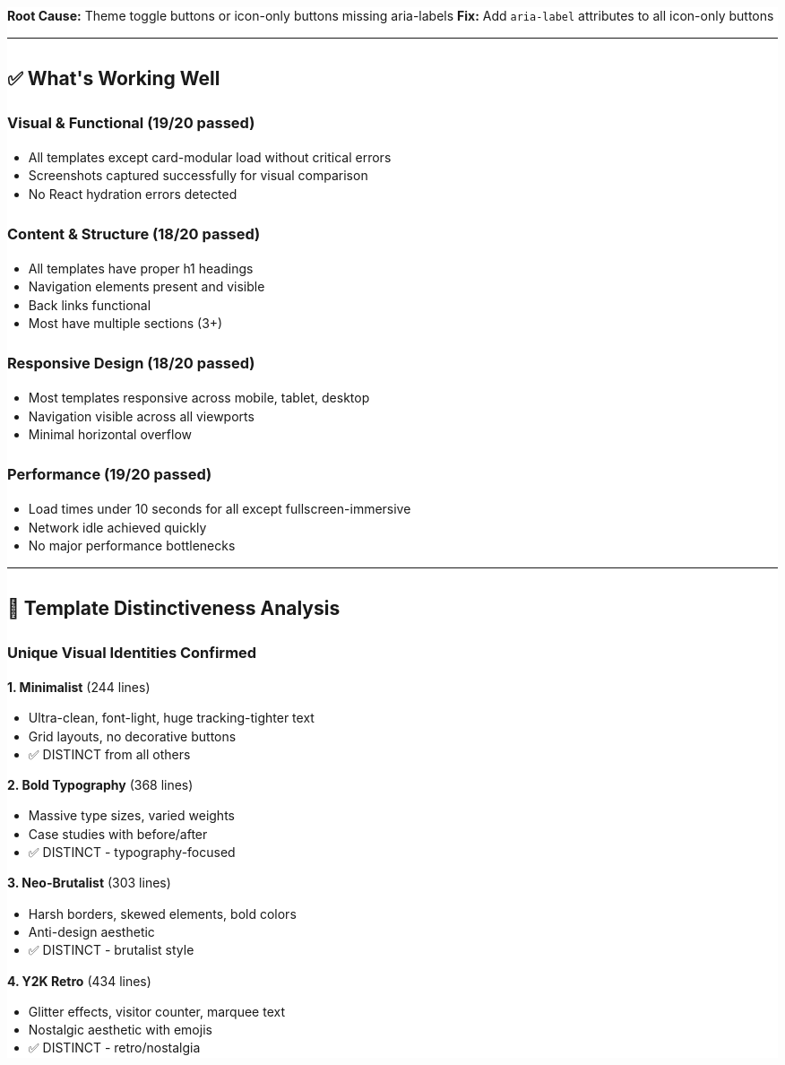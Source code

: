 **Root Cause:** Theme toggle buttons or icon-only buttons missing aria-labels
**Fix:** Add `aria-label` attributes to all icon-only buttons

---

## ✅ What's Working Well

### Visual & Functional (19/20 passed)
- All templates except card-modular load without critical errors
- Screenshots captured successfully for visual comparison
- No React hydration errors detected

### Content & Structure (18/20 passed)
- All templates have proper h1 headings
- Navigation elements present and visible
- Back links functional
- Most have multiple sections (3+)

### Responsive Design (18/20 passed)
- Most templates responsive across mobile, tablet, desktop
- Navigation visible across all viewports
- Minimal horizontal overflow

### Performance (19/20 passed)
- Load times under 10 seconds for all except fullscreen-immersive
- Network idle achieved quickly
- No major performance bottlenecks

---

## 🎨 Template Distinctiveness Analysis

### Unique Visual Identities Confirmed

**1. Minimalist** (244 lines)
- Ultra-clean, font-light, huge tracking-tighter text
- Grid layouts, no decorative buttons
- ✅ DISTINCT from all others

**2. Bold Typography** (368 lines)
- Massive type sizes, varied weights
- Case studies with before/after
- ✅ DISTINCT - typography-focused

**3. Neo-Brutalist** (303 lines)
- Harsh borders, skewed elements, bold colors
- Anti-design aesthetic
- ✅ DISTINCT - brutalist style

**4. Y2K Retro** (434 lines)
- Glitter effects, visitor counter, marquee text
- Nostalgic aesthetic with emojis
- ✅ DISTINCT - retro/nostalgia
